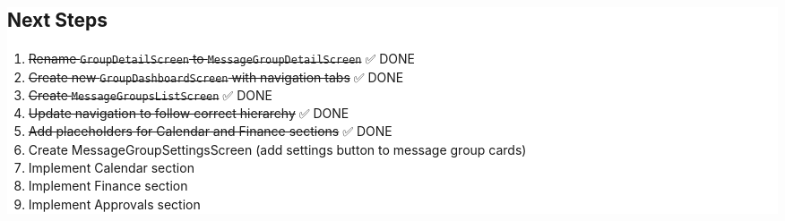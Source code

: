 ## Next Steps

1. ~~Rename `GroupDetailScreen` to `MessageGroupDetailScreen`~~ ✅ DONE
2. ~~Create new `GroupDashboardScreen` with navigation tabs~~ ✅ DONE
3. ~~Create `MessageGroupsListScreen`~~ ✅ DONE
4. ~~Update navigation to follow correct hierarchy~~ ✅ DONE
5. ~~Add placeholders for Calendar and Finance sections~~ ✅ DONE
6. Create MessageGroupSettingsScreen (add settings button to message group cards)
7. Implement Calendar section
8. Implement Finance section
9. Implement Approvals section
